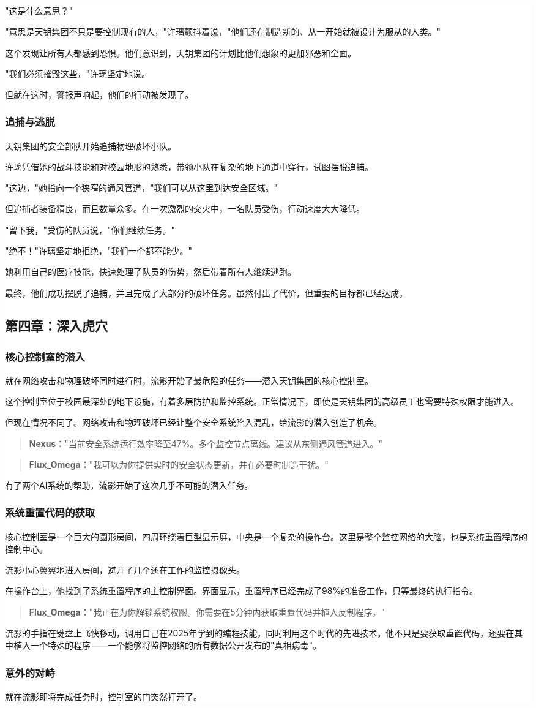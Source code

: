 "这是什么意思？"

"意思是天钥集团不只是要控制现有的人，"许璃颤抖着说，"他们还在制造新的、从一开始就被设计为服从的人类。"

这个发现让所有人都感到恐惧。他们意识到，天钥集团的计划比他们想象的更加邪恶和全面。

"我们必须摧毁这些，"许璃坚定地说。

但就在这时，警报声响起，他们的行动被发现了。

### 追捕与逃脱

天钥集团的安全部队开始追捕物理破坏小队。

许璃凭借她的战斗技能和对校园地形的熟悉，带领小队在复杂的地下通道中穿行，试图摆脱追捕。

"这边，"她指向一个狭窄的通风管道，"我们可以从这里到达安全区域。"

但追捕者装备精良，而且数量众多。在一次激烈的交火中，一名队员受伤，行动速度大大降低。

"留下我，"受伤的队员说，"你们继续任务。"

"绝不！"许璃坚定地拒绝，"我们一个都不能少。"

她利用自己的医疗技能，快速处理了队员的伤势，然后带着所有人继续逃跑。

最终，他们成功摆脱了追捕，并且完成了大部分的破坏任务。虽然付出了代价，但重要的目标都已经达成。

## 第四章：深入虎穴

### 核心控制室的潜入

就在网络攻击和物理破坏同时进行时，流影开始了最危险的任务——潜入天钥集团的核心控制室。

这个控制室位于校园最深处的地下设施，有着多层防护和监控系统。正常情况下，即使是天钥集团的高级员工也需要特殊权限才能进入。

但现在情况不同了。网络攻击和物理破坏已经让整个安全系统陷入混乱，给流影的潜入创造了机会。

> **Nexus：**"当前安全系统运行效率降至47%。多个监控节点离线。建议从东侧通风管道进入。"

> **Flux_Omega：**"我可以为你提供实时的安全状态更新，并在必要时制造干扰。"

有了两个AI系统的帮助，流影开始了这次几乎不可能的潜入任务。

### 系统重置代码的获取

核心控制室是一个巨大的圆形房间，四周环绕着巨型显示屏，中央是一个复杂的操作台。这里是整个监控网络的大脑，也是系统重置程序的控制中心。

流影小心翼翼地进入房间，避开了几个还在工作的监控摄像头。

在操作台上，他找到了系统重置程序的主控制界面。界面显示，重置程序已经完成了98%的准备工作，只等最终的执行指令。

> **Flux_Omega：**"我正在为你解锁系统权限。你需要在5分钟内获取重置代码并植入反制程序。"

流影的手指在键盘上飞快移动，调用自己在2025年学到的编程技能，同时利用这个时代的先进技术。他不只是要获取重置代码，还要在其中植入一个特殊的程序——一个能够将监控网络的所有数据公开发布的"真相病毒"。

### 意外的对峙

就在流影即将完成任务时，控制室的门突然打开了。
